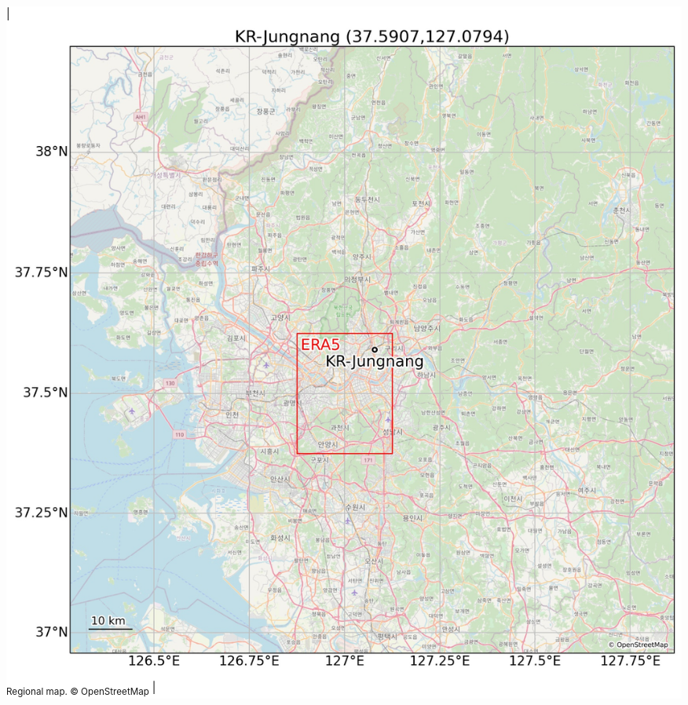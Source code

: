 | [![Region](./images/KR-Jungnang_region_map.jpg)](./images/KR-Jungnang_region_map.jpg)  <sub>Regional map. © OpenStreetMap</sub>    |